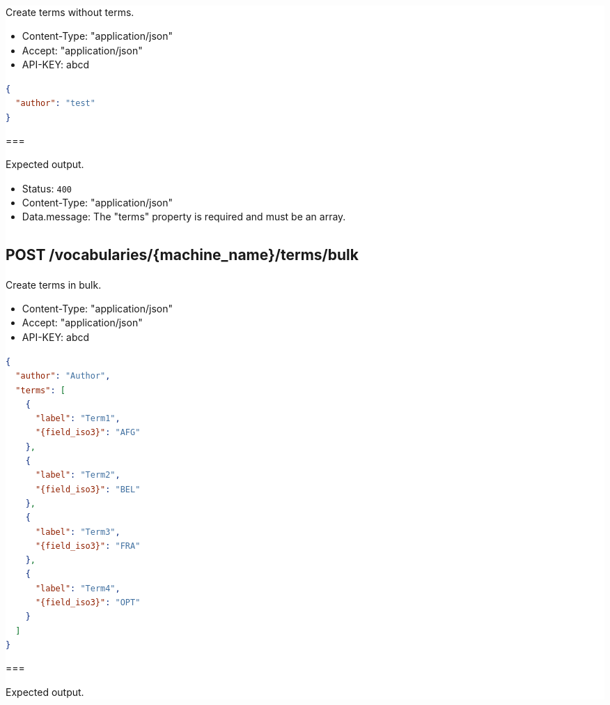 Create terms without terms.

* Content-Type: "application/json"
* Accept: "application/json"
* API-KEY: abcd

```json
{
  "author": "test"
}
```

===

Expected output.

* Status: `400`
* Content-Type: "application/json"
* Data.message: The "terms" property is required and must be an array.

## POST /vocabularies/{machine_name}/terms/bulk

Create terms in bulk.

* Content-Type: "application/json"
* Accept: "application/json"
* API-KEY: abcd

```json
{
  "author": "Author",
  "terms": [
    {
      "label": "Term1",
      "{field_iso3}": "AFG"
    },
    {
      "label": "Term2",
      "{field_iso3}": "BEL"
    },
    {
      "label": "Term3",
      "{field_iso3}": "FRA"
    },
    {
      "label": "Term4",
      "{field_iso3}": "OPT"
    }
  ]
}
```

===

Expected output.

